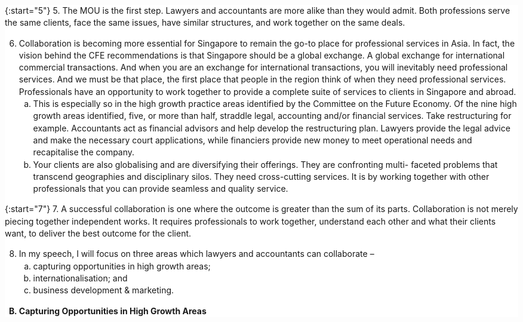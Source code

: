  
{:start="5"}
5. The MOU is the first step.  Lawyers and accountants are more alike than they would admit. Both professions serve the same clients, face the same issues, have similar structures, and work together on the same deals.

<ol start="6">
<li>Collaboration is becoming more essential for Singapore to remain the go-to place for professional services in Asia. In fact, the vision behind the CFE recommendations is that Singapore should be a global exchange. A global exchange for international commercial transactions. And when you are an exchange for international transactions, you will inevitably need professional services. And we must be that place, the first place that people in the region think of when they need professional services. Professionals have an opportunity to work together to provide a complete suite of services to clients in Singapore and abroad.

<ol style="list-style-type: lower-alpha">
<li>  This is especially so in the high growth practice areas identified by the Committee on the Future                                 Economy. Of the nine high growth areas identified, five, or more than half, straddle legal, accounting                           and/or financial services. Take restructuring for example. Accountants act as financial advisors and help develop the restructuring plan. Lawyers provide the legal advice and make the necessary court applications, while financiers provide new money to meet operational needs and recapitalise the                                 company.</li>
<li>Your clients are also globalising and are diversifying their offerings. They are confronting multi-                                   faceted problems that transcend geographies and disciplinary silos. They need cross-cutting                                       services. It is by working together with other professionals that you can provide seamless and                                     quality service.</li>
</ol>


</li>
</ol>

{:start="7"}
7. A successful collaboration is one where the outcome is greater than the sum of its parts. Collaboration is not merely piecing together independent works. It requires professionals to work together, understand each other and what their clients want, to deliver the best outcome for the client.

<ol start="8">
<li> In my speech, I will focus on three areas which lawyers and accountants can collaborate –

<ol style="list-style-type: lower-alpha">
<li>capturing opportunities in high growth areas;</li>
<li>internationalisation; and</li>
<li>business development & marketing.</li>

</ol>


</li>
</ol>


<ol start="2" style="list-style-type: upper-alpha; font-weight: bold;">
<li>Capturing Opportunities in High Growth Areas</li>
</ol>
